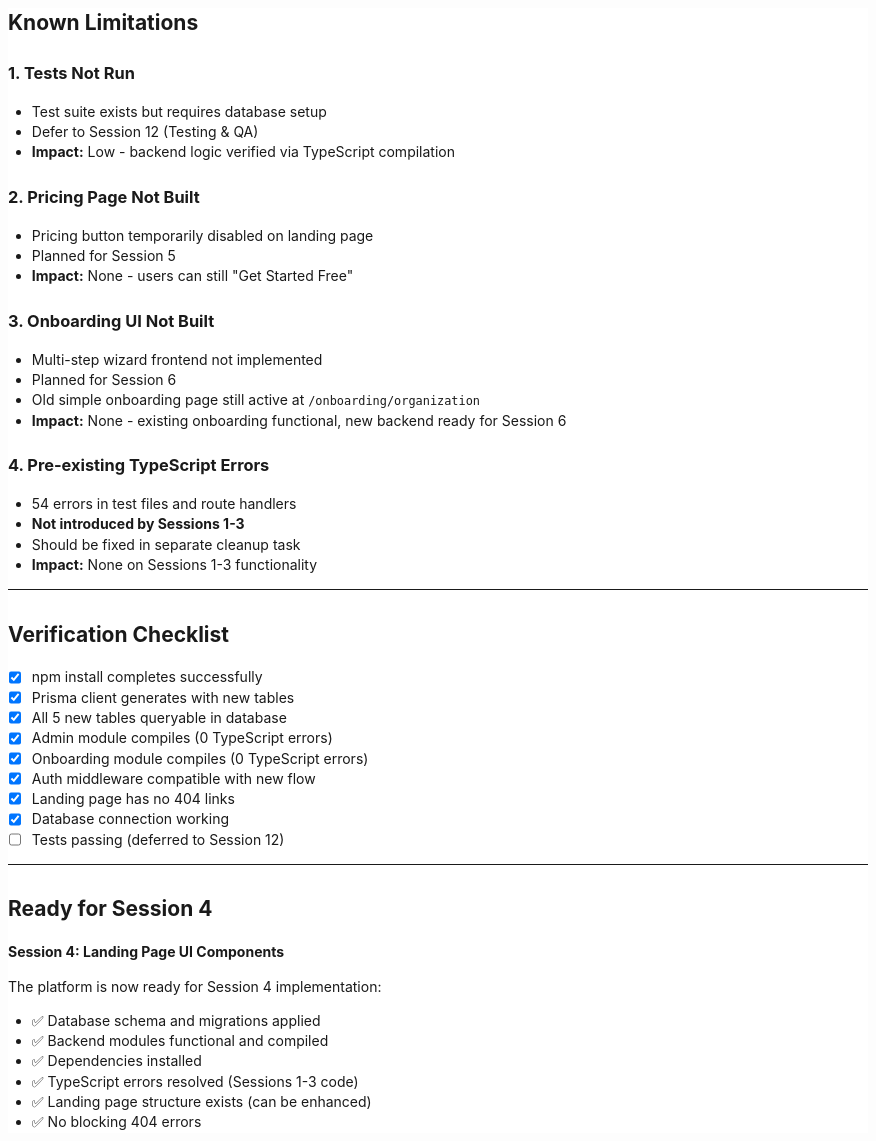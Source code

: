 
## Known Limitations

### 1. Tests Not Run
- Test suite exists but requires database setup
- Defer to Session 12 (Testing & QA)
- **Impact:** Low - backend logic verified via TypeScript compilation

### 2. Pricing Page Not Built
- Pricing button temporarily disabled on landing page
- Planned for Session 5
- **Impact:** None - users can still "Get Started Free"

### 3. Onboarding UI Not Built
- Multi-step wizard frontend not implemented
- Planned for Session 6
- Old simple onboarding page still active at `/onboarding/organization`
- **Impact:** None - existing onboarding functional, new backend ready for Session 6

### 4. Pre-existing TypeScript Errors
- 54 errors in test files and route handlers
- **Not introduced by Sessions 1-3**
- Should be fixed in separate cleanup task
- **Impact:** None on Sessions 1-3 functionality

---

## Verification Checklist

- [x] npm install completes successfully
- [x] Prisma client generates with new tables
- [x] All 5 new tables queryable in database
- [x] Admin module compiles (0 TypeScript errors)
- [x] Onboarding module compiles (0 TypeScript errors)
- [x] Auth middleware compatible with new flow
- [x] Landing page has no 404 links
- [x] Database connection working
- [ ] Tests passing (deferred to Session 12)

---

## Ready for Session 4

**Session 4: Landing Page UI Components**

The platform is now ready for Session 4 implementation:
- ✅ Database schema and migrations applied
- ✅ Backend modules functional and compiled
- ✅ Dependencies installed
- ✅ TypeScript errors resolved (Sessions 1-3 code)
- ✅ Landing page structure exists (can be enhanced)
- ✅ No blocking 404 errors
